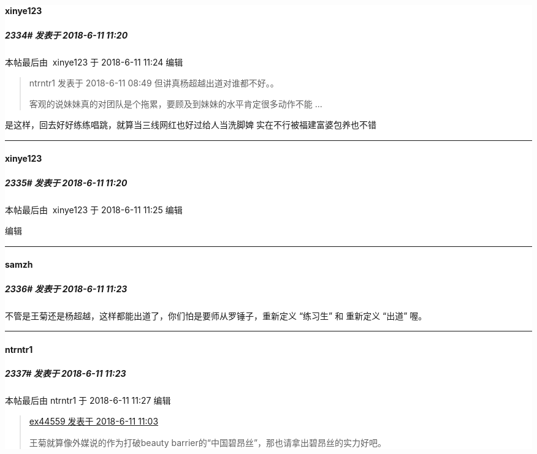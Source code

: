####   xinye123  
##### 2334#       发表于 2018-6-11 11:20



 本帖最后由  xinye123 于 2018-6-11 11:24 编辑 
<blockquote>ntrntr1 发表于 2018-6-11 08:49
但讲真杨超越出道对谁都不好。。


客观的说妹妹真的对团队是个拖累，要顾及到妹妹的水平肯定很多动作不能 ...</blockquote>

是这样，回去好好练练唱跳，就算当三线网红也好过给人当洗脚婢
实在不行被福建富婆包养也不错







-----

####   xinye123  
##### 2335#       发表于 2018-6-11 11:20



 本帖最后由  xinye123 于 2018-6-11 11:25 编辑 

编辑







-----

####  samzh  
##### 2336#       发表于 2018-6-11 11:23




不管是王菊还是杨超越，这样都能出道了，你们怕是要师从罗锤子，重新定义 “练习生” 和 重新定义 “出道” 喔。







-----

####  ntrntr1  
##### 2337#       发表于 2018-6-11 11:23



 本帖最后由 ntrntr1 于 2018-6-11 11:27 编辑 
<blockquote><a href="httphttps://bbs.saraba1st.com/2b/forum.php?mod=redirect&amp;goto=findpost&amp;pid=39947965&amp;ptid=1585843" target="_blank">ex44559 发表于 2018-6-11 11:03</a>

王菊就算像外媒说的作为打破beauty barrier的“中国碧昂丝”，那也请拿出碧昂丝的实力好吧。
